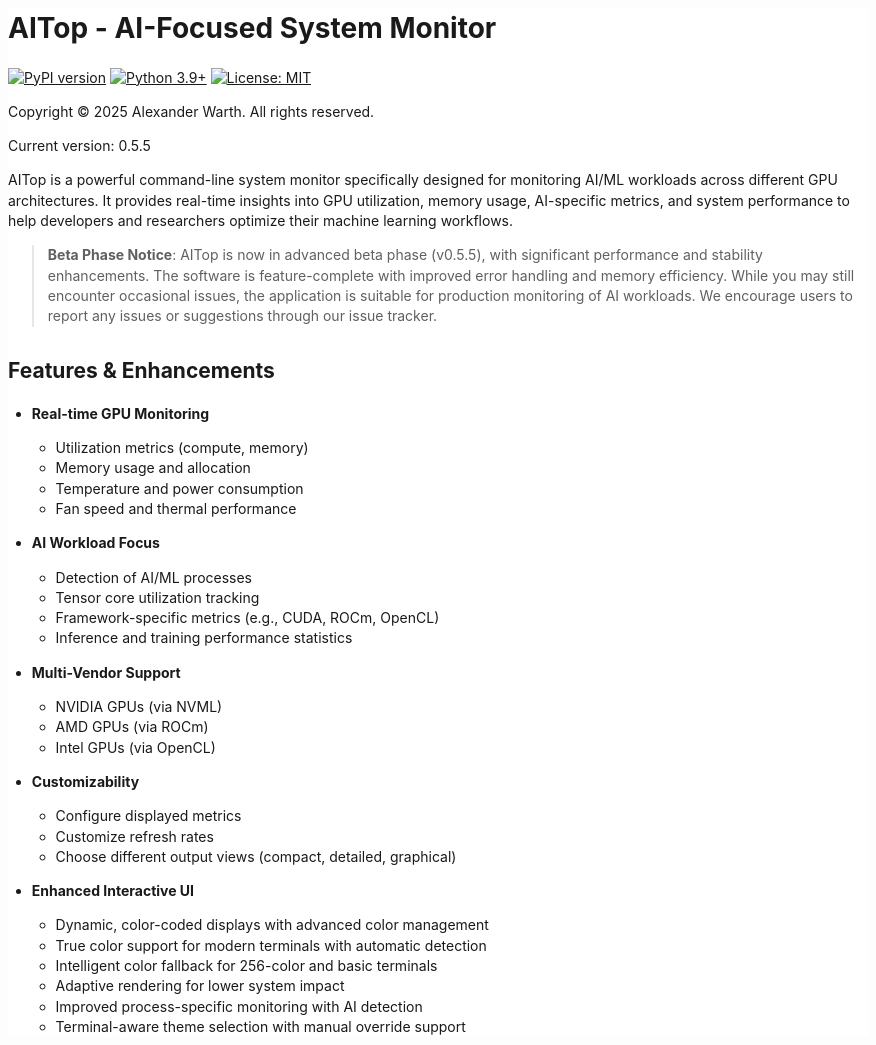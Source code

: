 # AITop - AI-Focused System Monitor

[![PyPI version](https://badge.fury.io/py/aitop.svg)](https://badge.fury.io/py/aitop)
[![Python 3.9+](https://img.shields.io/badge/python-3.9+-blue.svg)](https://www.python.org/downloads/)
[![License: MIT](https://img.shields.io/badge/License-MIT-yellow.svg)](https://opensource.org/licenses/MIT)

Copyright © 2025 Alexander Warth. All rights reserved.

Current version: 0.5.5

AITop is a powerful command-line system monitor specifically designed for monitoring AI/ML workloads across different GPU architectures. It provides real-time insights into GPU utilization, memory usage, AI-specific metrics, and system performance to help developers and researchers optimize their machine learning workflows.

> **Beta Phase Notice**: AITop is now in advanced beta phase (v0.5.5), with significant performance and stability enhancements. The software is feature-complete with improved error handling and memory efficiency. While you may still encounter occasional issues, the application is suitable for production monitoring of AI workloads. We encourage users to report any issues or suggestions through our issue tracker.

## Features & Enhancements

- **Real-time GPU Monitoring**
  - Utilization metrics (compute, memory)
  - Memory usage and allocation
  - Temperature and power consumption
  - Fan speed and thermal performance

- **AI Workload Focus**
  - Detection of AI/ML processes
  - Tensor core utilization tracking
  - Framework-specific metrics (e.g., CUDA, ROCm, OpenCL)
  - Inference and training performance statistics

- **Multi-Vendor Support**
  - NVIDIA GPUs (via NVML)
  - AMD GPUs (via ROCm)
  - Intel GPUs (via OpenCL)

- **Customizability**
  - Configure displayed metrics
  - Customize refresh rates
  - Choose different output views (compact, detailed, graphical)

- **Enhanced Interactive UI**
  - Dynamic, color-coded displays with advanced color management
  - True color support for modern terminals with automatic detection
  - Intelligent color fallback for 256-color and basic terminals
  - Adaptive rendering for lower system impact
  - Improved process-specific monitoring with AI detection
  - Terminal-aware theme selection with manual override support
